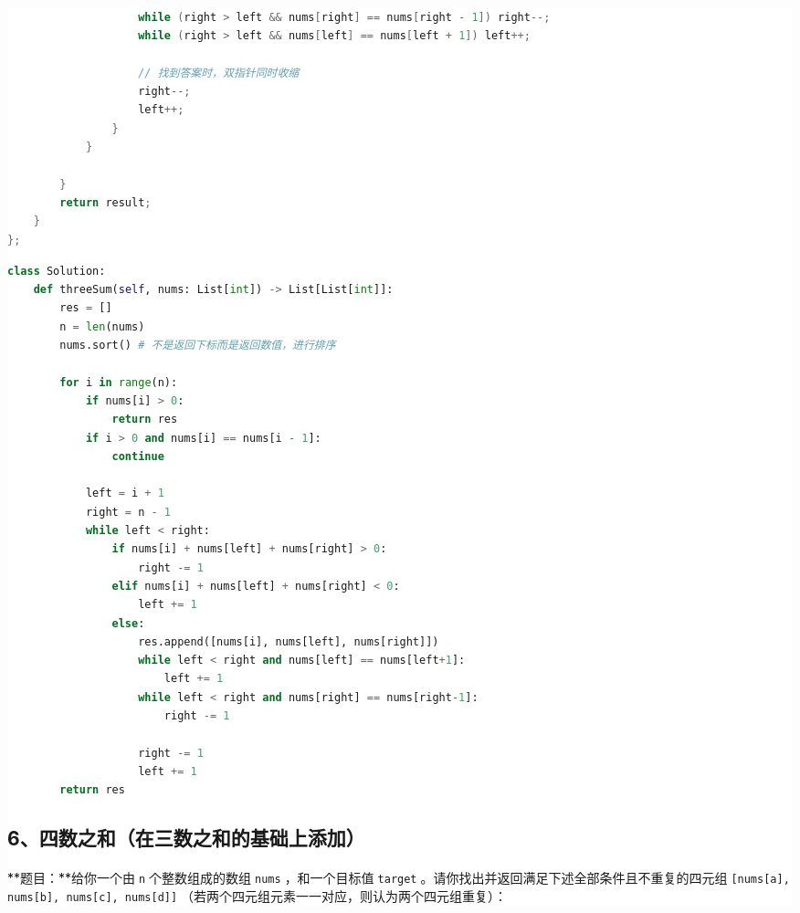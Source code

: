 ```c++
                    while (right > left && nums[right] == nums[right - 1]) right--;
                    while (right > left && nums[left] == nums[left + 1]) left++;

                    // 找到答案时，双指针同时收缩
                    right--;
                    left++;
                }
            }

        }
        return result;
    }
};
```

```py
class Solution:
    def threeSum(self, nums: List[int]) -> List[List[int]]:
        res = []
        n = len(nums)
        nums.sort() # 不是返回下标而是返回数值，进行排序
        
        for i in range(n):
            if nums[i] > 0:
                return res        
            if i > 0 and nums[i] == nums[i - 1]:
                continue
            
            left = i + 1
            right = n - 1
            while left < right:
                if nums[i] + nums[left] + nums[right] > 0:
                    right -= 1
                elif nums[i] + nums[left] + nums[right] < 0:
                    left += 1
                else:
                    res.append([nums[i], nums[left], nums[right]])
                    while left < right and nums[left] == nums[left+1]:
                        left += 1
                    while left < right and nums[right] == nums[right-1]:
                        right -= 1
                    
                    right -= 1
                    left += 1
        return res

```

## 6、四数之和（在三数之和的基础上添加）

**题目：**给你一个由 `n` 个整数组成的数组 `nums` ，和一个目标值 `target` 。请你找出并返回满足下述全部条件且不重复的四元组 `[nums[a], nums[b], nums[c], nums[d]]` （若两个四元组元素一一对应，则认为两个四元组重复）：

